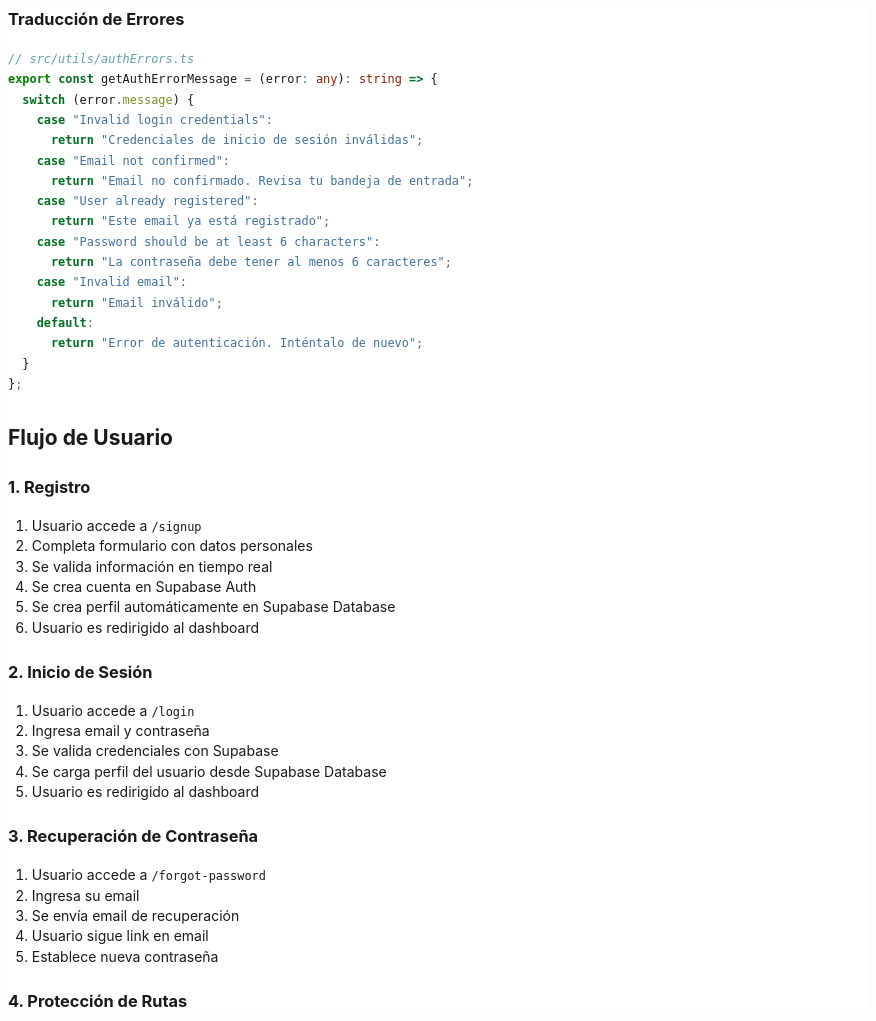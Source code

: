 ### Traducción de Errores

```typescript
// src/utils/authErrors.ts
export const getAuthErrorMessage = (error: any): string => {
  switch (error.message) {
    case "Invalid login credentials":
      return "Credenciales de inicio de sesión inválidas";
    case "Email not confirmed":
      return "Email no confirmado. Revisa tu bandeja de entrada";
    case "User already registered":
      return "Este email ya está registrado";
    case "Password should be at least 6 characters":
      return "La contraseña debe tener al menos 6 caracteres";
    case "Invalid email":
      return "Email inválido";
    default:
      return "Error de autenticación. Inténtalo de nuevo";
  }
};
```

## Flujo de Usuario

### 1. Registro

1. Usuario accede a `/signup`
2. Completa formulario con datos personales
3. Se valida información en tiempo real
4. Se crea cuenta en Supabase Auth
5. Se crea perfil automáticamente en Supabase Database
6. Usuario es redirigido al dashboard

### 2. Inicio de Sesión

1. Usuario accede a `/login`
2. Ingresa email y contraseña
3. Se valida credenciales con Supabase
4. Se carga perfil del usuario desde Supabase Database
5. Usuario es redirigido al dashboard

### 3. Recuperación de Contraseña

1. Usuario accede a `/forgot-password`
2. Ingresa su email
3. Se envía email de recuperación
4. Usuario sigue link en email
5. Establece nueva contraseña

### 4. Protección de Rutas
